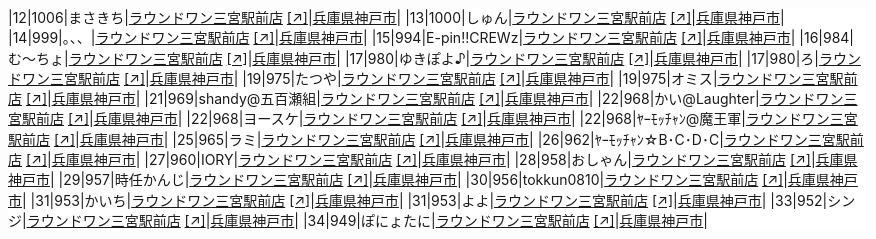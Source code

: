 |12|1006|<span class="rank-name-dl">まさきち</span>|<a href="/darts/rank/shops/15a13423c1b54e260d9b047a20a7ba1e.html">ラウンドワン三宮駅前店</a> <a href="https://search.dartslive.com/jp/shop/15a13423c1b54e260d9b047a20a7ba1e">[↗]</a>|<a href="/darts/rank/兵庫県/神戸市">兵庫県神戸市</a>|
|13|1000|<span class="rank-name-dl">しゅん</span>|<a href="/darts/rank/shops/15a13423c1b54e260d9b047a20a7ba1e.html">ラウンドワン三宮駅前店</a> <a href="https://search.dartslive.com/jp/shop/15a13423c1b54e260d9b047a20a7ba1e">[↗]</a>|<a href="/darts/rank/兵庫県/神戸市">兵庫県神戸市</a>|
|14|999|<span class="rank-name-dl">。、、</span>|<a href="/darts/rank/shops/15a13423c1b54e260d9b047a20a7ba1e.html">ラウンドワン三宮駅前店</a> <a href="https://search.dartslive.com/jp/shop/15a13423c1b54e260d9b047a20a7ba1e">[↗]</a>|<a href="/darts/rank/兵庫県/神戸市">兵庫県神戸市</a>|
|15|994|<span class="rank-name-dl">E-pin!!CREWz</span>|<a href="/darts/rank/shops/15a13423c1b54e260d9b047a20a7ba1e.html">ラウンドワン三宮駅前店</a> <a href="https://search.dartslive.com/jp/shop/15a13423c1b54e260d9b047a20a7ba1e">[↗]</a>|<a href="/darts/rank/兵庫県/神戸市">兵庫県神戸市</a>|
|16|984|<span class="rank-name-dl">む〜ちょ</span>|<a href="/darts/rank/shops/15a13423c1b54e260d9b047a20a7ba1e.html">ラウンドワン三宮駅前店</a> <a href="https://search.dartslive.com/jp/shop/15a13423c1b54e260d9b047a20a7ba1e">[↗]</a>|<a href="/darts/rank/兵庫県/神戸市">兵庫県神戸市</a>|
|17|980|<span class="rank-name-dl">ゆきぽよ♪</span>|<a href="/darts/rank/shops/15a13423c1b54e260d9b047a20a7ba1e.html">ラウンドワン三宮駅前店</a> <a href="https://search.dartslive.com/jp/shop/15a13423c1b54e260d9b047a20a7ba1e">[↗]</a>|<a href="/darts/rank/兵庫県/神戸市">兵庫県神戸市</a>|
|17|980|<span class="rank-name-dl">ろ</span>|<a href="/darts/rank/shops/15a13423c1b54e260d9b047a20a7ba1e.html">ラウンドワン三宮駅前店</a> <a href="https://search.dartslive.com/jp/shop/15a13423c1b54e260d9b047a20a7ba1e">[↗]</a>|<a href="/darts/rank/兵庫県/神戸市">兵庫県神戸市</a>|
|19|975|<span class="rank-name-dl">たつや</span>|<a href="/darts/rank/shops/15a13423c1b54e260d9b047a20a7ba1e.html">ラウンドワン三宮駅前店</a> <a href="https://search.dartslive.com/jp/shop/15a13423c1b54e260d9b047a20a7ba1e">[↗]</a>|<a href="/darts/rank/兵庫県/神戸市">兵庫県神戸市</a>|
|19|975|<span class="rank-name-dl">オミス</span>|<a href="/darts/rank/shops/15a13423c1b54e260d9b047a20a7ba1e.html">ラウンドワン三宮駅前店</a> <a href="https://search.dartslive.com/jp/shop/15a13423c1b54e260d9b047a20a7ba1e">[↗]</a>|<a href="/darts/rank/兵庫県/神戸市">兵庫県神戸市</a>|
|21|969|<span class="rank-name-dl">shandy@五百瀬組</span>|<a href="/darts/rank/shops/15a13423c1b54e260d9b047a20a7ba1e.html">ラウンドワン三宮駅前店</a> <a href="https://search.dartslive.com/jp/shop/15a13423c1b54e260d9b047a20a7ba1e">[↗]</a>|<a href="/darts/rank/兵庫県/神戸市">兵庫県神戸市</a>|
|22|968|<span class="rank-name-dl">かい@Laughter</span>|<a href="/darts/rank/shops/15a13423c1b54e260d9b047a20a7ba1e.html">ラウンドワン三宮駅前店</a> <a href="https://search.dartslive.com/jp/shop/15a13423c1b54e260d9b047a20a7ba1e">[↗]</a>|<a href="/darts/rank/兵庫県/神戸市">兵庫県神戸市</a>|
|22|968|<span class="rank-name-dl">ヨースケ</span>|<a href="/darts/rank/shops/15a13423c1b54e260d9b047a20a7ba1e.html">ラウンドワン三宮駅前店</a> <a href="https://search.dartslive.com/jp/shop/15a13423c1b54e260d9b047a20a7ba1e">[↗]</a>|<a href="/darts/rank/兵庫県/神戸市">兵庫県神戸市</a>|
|22|968|<span class="rank-name-dl">ﾔｰﾓｯﾁｬﾝ@魔王軍</span>|<a href="/darts/rank/shops/15a13423c1b54e260d9b047a20a7ba1e.html">ラウンドワン三宮駅前店</a> <a href="https://search.dartslive.com/jp/shop/15a13423c1b54e260d9b047a20a7ba1e">[↗]</a>|<a href="/darts/rank/兵庫県/神戸市">兵庫県神戸市</a>|
|25|965|<span class="rank-name-dl">ラミ</span>|<a href="/darts/rank/shops/15a13423c1b54e260d9b047a20a7ba1e.html">ラウンドワン三宮駅前店</a> <a href="https://search.dartslive.com/jp/shop/15a13423c1b54e260d9b047a20a7ba1e">[↗]</a>|<a href="/darts/rank/兵庫県/神戸市">兵庫県神戸市</a>|
|26|962|<span class="rank-name-dl">ﾔｰﾓｯﾁｬﾝ☆B･C･D･C</span>|<a href="/darts/rank/shops/15a13423c1b54e260d9b047a20a7ba1e.html">ラウンドワン三宮駅前店</a> <a href="https://search.dartslive.com/jp/shop/15a13423c1b54e260d9b047a20a7ba1e">[↗]</a>|<a href="/darts/rank/兵庫県/神戸市">兵庫県神戸市</a>|
|27|960|<span class="rank-name-dl">IORY</span>|<a href="/darts/rank/shops/15a13423c1b54e260d9b047a20a7ba1e.html">ラウンドワン三宮駅前店</a> <a href="https://search.dartslive.com/jp/shop/15a13423c1b54e260d9b047a20a7ba1e">[↗]</a>|<a href="/darts/rank/兵庫県/神戸市">兵庫県神戸市</a>|
|28|958|<span class="rank-name-dl">おしゃん</span>|<a href="/darts/rank/shops/15a13423c1b54e260d9b047a20a7ba1e.html">ラウンドワン三宮駅前店</a> <a href="https://search.dartslive.com/jp/shop/15a13423c1b54e260d9b047a20a7ba1e">[↗]</a>|<a href="/darts/rank/兵庫県/神戸市">兵庫県神戸市</a>|
|29|957|<span class="rank-name-dl">時任かんじ</span>|<a href="/darts/rank/shops/15a13423c1b54e260d9b047a20a7ba1e.html">ラウンドワン三宮駅前店</a> <a href="https://search.dartslive.com/jp/shop/15a13423c1b54e260d9b047a20a7ba1e">[↗]</a>|<a href="/darts/rank/兵庫県/神戸市">兵庫県神戸市</a>|
|30|956|<span class="rank-name-dl">tokkun0810</span>|<a href="/darts/rank/shops/15a13423c1b54e260d9b047a20a7ba1e.html">ラウンドワン三宮駅前店</a> <a href="https://search.dartslive.com/jp/shop/15a13423c1b54e260d9b047a20a7ba1e">[↗]</a>|<a href="/darts/rank/兵庫県/神戸市">兵庫県神戸市</a>|
|31|953|<span class="rank-name-dl">かいち</span>|<a href="/darts/rank/shops/15a13423c1b54e260d9b047a20a7ba1e.html">ラウンドワン三宮駅前店</a> <a href="https://search.dartslive.com/jp/shop/15a13423c1b54e260d9b047a20a7ba1e">[↗]</a>|<a href="/darts/rank/兵庫県/神戸市">兵庫県神戸市</a>|
|31|953|<span class="rank-name-dl">よよ</span>|<a href="/darts/rank/shops/15a13423c1b54e260d9b047a20a7ba1e.html">ラウンドワン三宮駅前店</a> <a href="https://search.dartslive.com/jp/shop/15a13423c1b54e260d9b047a20a7ba1e">[↗]</a>|<a href="/darts/rank/兵庫県/神戸市">兵庫県神戸市</a>|
|33|952|<span class="rank-name-dl">シンジ</span>|<a href="/darts/rank/shops/15a13423c1b54e260d9b047a20a7ba1e.html">ラウンドワン三宮駅前店</a> <a href="https://search.dartslive.com/jp/shop/15a13423c1b54e260d9b047a20a7ba1e">[↗]</a>|<a href="/darts/rank/兵庫県/神戸市">兵庫県神戸市</a>|
|34|949|<span class="rank-name-dl">ぽにょたに</span>|<a href="/darts/rank/shops/15a13423c1b54e260d9b047a20a7ba1e.html">ラウンドワン三宮駅前店</a> <a href="https://search.dartslive.com/jp/shop/15a13423c1b54e260d9b047a20a7ba1e">[↗]</a>|<a href="/darts/rank/兵庫県/神戸市">兵庫県神戸市</a>|